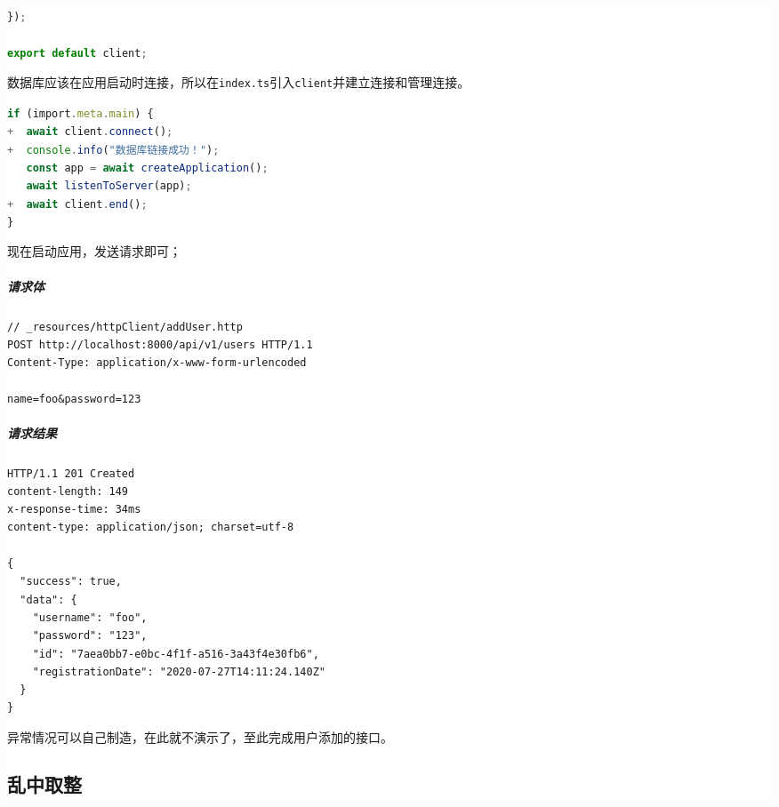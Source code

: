 ```ts
});

export default client;

```

数据库应该在应用启动时连接，所以在`index.ts`引入`client`并建立连接和管理连接。

```ts
if (import.meta.main) {
+  await client.connect();
+  console.info("数据库链接成功！");
   const app = await createApplication();
   await listenToServer(app);
+  await client.end();
}

```

现在启动应用，发送请求即可；

##### 请求体

```
// _resources/httpClient/addUser.http
POST http://localhost:8000/api/v1/users HTTP/1.1
Content-Type: application/x-www-form-urlencoded

name=foo&password=123

```

##### 请求结果

```
HTTP/1.1 201 Created
content-length: 149
x-response-time: 34ms
content-type: application/json; charset=utf-8

{
  "success": true,
  "data": {
    "username": "foo",
    "password": "123",
    "id": "7aea0bb7-e0bc-4f1f-a516-3a43f4e30fb6",
    "registrationDate": "2020-07-27T14:11:24.140Z"
  }
}
```

异常情况可以自己制造，在此就不演示了，至此完成用户添加的接口。

## 乱中取整
